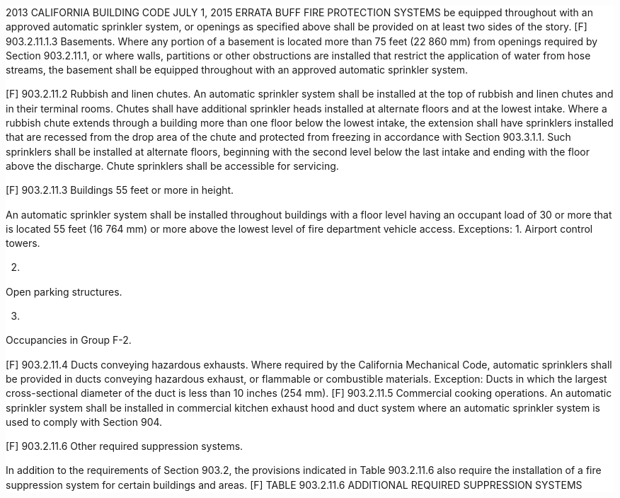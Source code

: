 2013 CALIFORNIA BUILDING CODE 	JULY 1, 2015 ERRATA
BUFF
FIRE PROTECTION SYSTEMS
be equipped throughout with an approved automatic sprinkler system, or openings as specified above shall be provided on at least two sides of the story.
[F]
903.2.11.1.3 Basements. Where any portion of a basement is located more than 75 feet (22 860 mm) from openings required by Section 903.2.11.1, or where walls, partitions or other obstructions are installed that restrict the application of water from hose streams, the basement shall be equipped throughout with an approved automatic sprinkler system.

[F]
903.2.11.2 Rubbish and linen chutes. An automatic sprinkler system shall be installed at the top of rubbish and linen chutes and in their terminal rooms. Chutes shall have additional sprinkler heads installed at alternate floors and at the lowest intake. Where a rubbish chute extends through a building more than one floor below the lowest intake, the extension shall have sprinklers installed that are recessed from the drop area of the chute and protected from freezing in accordance with Section 903.3.1.1. Such sprinklers shall be installed at alternate floors, beginning with the second level below the last intake and ending with the floor above the discharge.  Chute sprinklers shall be accessible for servicing.

[F]
903.2.11.3 Buildings 55 feet or more in height.


An automatic sprinkler system shall be installed throughout buildings with a floor level having an occupant load of 30 or more that is located 55 feet (16 764 mm) or more above the lowest level of fire department vehicle access.
Exceptions:
1.
Airport control towers.

2.
Open parking structures.

3.
Occupancies in Group F-2.


[F] 903.2.11.4 Ducts conveying hazardous exhausts.
Where required by the California Mechanical Code, automatic sprinklers shall be provided in ducts conveying hazardous exhaust, or flammable or combustible materials.
Exception: Ducts in which the largest cross-sectional diameter of the duct is less than 10 inches (254 mm).
[F]
903.2.11.5 Commercial cooking operations. An automatic sprinkler system shall be installed in commercial kitchen exhaust hood and duct system where an automatic sprinkler system is used to comply with Section 904.

[F]
903.2.11.6 Other required suppression systems.


In addition to the requirements of Section 903.2, the provisions indicated in Table 903.2.11.6 also require the installation of a fire suppression system for certain buildings and areas.
[F] TABLE 903.2.11.6
ADDITIONAL REQUIRED SUPPRESSION SYSTEMS
